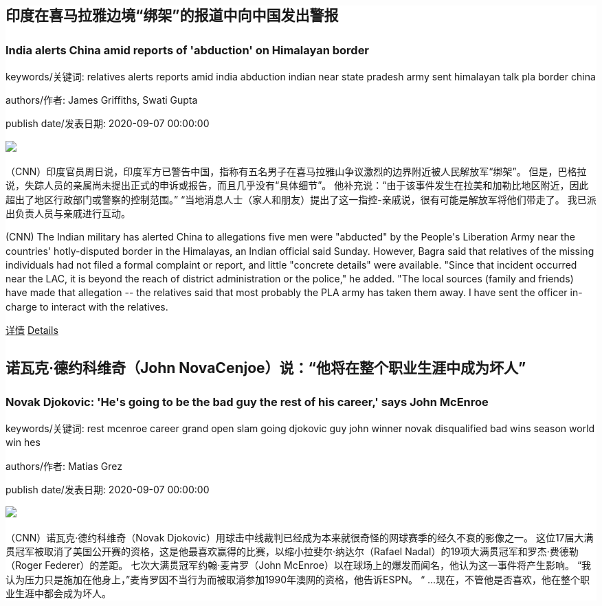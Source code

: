 ## 印度在喜马拉雅边境“绑架”的报道中向中国发出警报

### India alerts China amid reports of 'abduction' on Himalayan border

keywords/关键词: relatives alerts reports amid india abduction indian near state pradesh army sent himalayan talk pla border china

authors/作者: James Griffiths, Swati Gupta

publish date/发表日期: 2020-09-07 00:00:00

![](https://cdn.cnn.com/cnnnext/dam/assets/200616170835-india-china-flags-beiijing-file-2003-super-tease.jpg)

（CNN）印度官员周日说，印度军方已警告中国，指称有五名男子在喜马拉雅山争议激烈的边界附近被人民解放军“绑架”。
但是，巴格拉说，失踪人员的亲属尚未提出正式的申诉或报告，而且几乎没有“具体细节”。
他补充说：“由于该事件发生在拉美和加勒比地区附近，因此超出了地区行政部门或警察的控制范围。”
“当地消息人士（家人和朋友）提出了这一指控-亲戚说，很有可能是解放军将他们带走了。
我已派出负责人员与亲戚进行互动。

(CNN) The Indian military has alerted China to allegations five men were "abducted" by the People's Liberation Army near the countries' hotly-disputed border in the Himalayas, an Indian official said Sunday.
However, Bagra said that relatives of the missing individuals had not filed a formal complaint or report, and little "concrete details" were available.
"Since that incident occurred near the LAC, it is beyond the reach of district administration or the police," he added.
"The local sources (family and friends) have made that allegation -- the relatives said that most probably the PLA army has taken them away.
I have sent the officer in-charge to interact with the relatives.

[详情](India%20alerts%20China%20amid%20reports%20of%20%27abduction%27%20on%20Himalayan%20border_zh.md) [Details](India%20alerts%20China%20amid%20reports%20of%20%27abduction%27%20on%20Himalayan%20border.md)


## 诺瓦克·德约科维奇（John NovaCenjoe）说：“他将在整个职业生涯中成为坏人”

### Novak Djokovic: 'He's going to be the bad guy the rest of his career,' says John McEnroe

keywords/关键词: rest mcenroe career grand open slam going djokovic guy john winner novak disqualified bad wins season world win hes

authors/作者: Matias Grez

publish date/发表日期: 2020-09-07 00:00:00

![](https://cdn.cnn.com/cnnnext/dam/assets/200906212123-djokovic-lineswoman-super-tease.jpg)

（CNN）诺瓦克·德约科维奇（Novak Djokovic）用球击中线裁判已经成为本来就很奇怪的网球赛季的经久不衰的影像之一。
这位17届大满贯冠军被取消了美国公开赛的资格，这是他最喜欢赢得的比赛，以缩小拉斐尔·纳达尔（Rafael Nadal）的19项大满贯冠军和罗杰·费德勒（Roger Federer）的差距。
七次大满贯冠军约翰·麦肯罗（John McEnroe）以在球场上的爆发而闻名，他认为这一事件将产生影响。
“我认为压力只是施加在他身上，”麦肯罗因不当行为而被取消参加1990年澳网的资格，他告诉ESPN。
“ ...现在，不管他是否喜欢，他在整个职业生涯中都会成为坏人。
